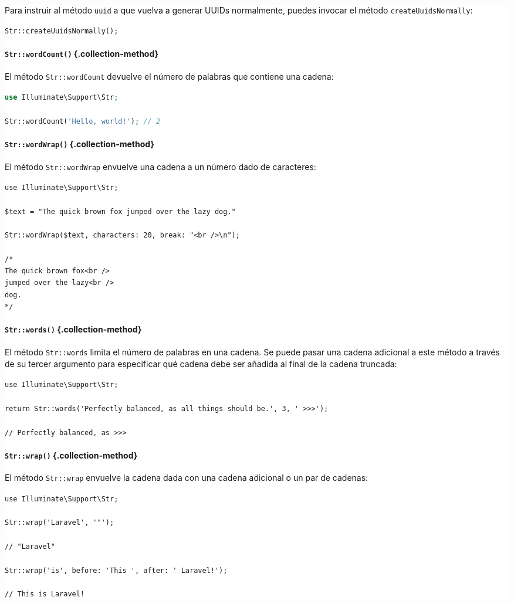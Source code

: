 Para instruir al método `uuid` a que vuelva a generar UUIDs normalmente, puedes invocar el método `createUuidsNormally`:

    Str::createUuidsNormally();

<a name="method-str-word-count"></a>
#### `Str::wordCount()` {.collection-method}

El método `Str::wordCount` devuelve el número de palabras que contiene una cadena:

```php
use Illuminate\Support\Str;

Str::wordCount('Hello, world!'); // 2
```

<a name="method-str-word-wrap"></a>
#### `Str::wordWrap()` {.collection-method}

El método `Str::wordWrap` envuelve una cadena a un número dado de caracteres:

    use Illuminate\Support\Str;

    $text = "The quick brown fox jumped over the lazy dog."

    Str::wordWrap($text, characters: 20, break: "<br />\n");

    /*
    The quick brown fox<br />
    jumped over the lazy<br />
    dog.
    */

<a name="method-str-words"></a>
#### `Str::words()` {.collection-method}

El método `Str::words` limita el número de palabras en una cadena. Se puede pasar una cadena adicional a este método a través de su tercer argumento para especificar qué cadena debe ser añadida al final de la cadena truncada:

    use Illuminate\Support\Str;

    return Str::words('Perfectly balanced, as all things should be.', 3, ' >>>');

    // Perfectly balanced, as >>>

<a name="method-str-wrap"></a>
#### `Str::wrap()` {.collection-method}

El método `Str::wrap` envuelve la cadena dada con una cadena adicional o un par de cadenas:

    use Illuminate\Support\Str;

    Str::wrap('Laravel', '"');

    // "Laravel"

    Str::wrap('is', before: 'This ', after: ' Laravel!');

    // This is Laravel!
